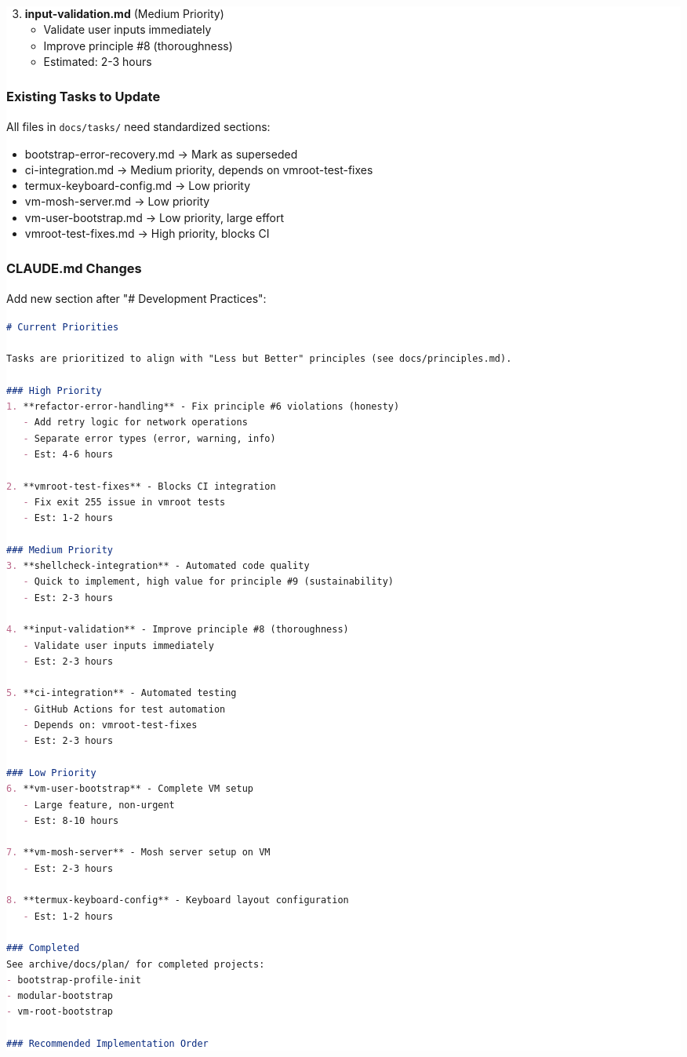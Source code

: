 3. **input-validation.md** (Medium Priority)
   - Validate user inputs immediately
   - Improve principle #8 (thoroughness)
   - Estimated: 2-3 hours

### Existing Tasks to Update
All files in `docs/tasks/` need standardized sections:
- bootstrap-error-recovery.md → Mark as superseded
- ci-integration.md → Medium priority, depends on vmroot-test-fixes
- termux-keyboard-config.md → Low priority
- vm-mosh-server.md → Low priority
- vm-user-bootstrap.md → Low priority, large effort
- vmroot-test-fixes.md → High priority, blocks CI

### CLAUDE.md Changes
Add new section after "# Development Practices":

```markdown
# Current Priorities

Tasks are prioritized to align with "Less but Better" principles (see docs/principles.md).

### High Priority
1. **refactor-error-handling** - Fix principle #6 violations (honesty)
   - Add retry logic for network operations
   - Separate error types (error, warning, info)
   - Est: 4-6 hours

2. **vmroot-test-fixes** - Blocks CI integration
   - Fix exit 255 issue in vmroot tests
   - Est: 1-2 hours

### Medium Priority
3. **shellcheck-integration** - Automated code quality
   - Quick to implement, high value for principle #9 (sustainability)
   - Est: 2-3 hours

4. **input-validation** - Improve principle #8 (thoroughness)
   - Validate user inputs immediately
   - Est: 2-3 hours

5. **ci-integration** - Automated testing
   - GitHub Actions for test automation
   - Depends on: vmroot-test-fixes
   - Est: 2-3 hours

### Low Priority
6. **vm-user-bootstrap** - Complete VM setup
   - Large feature, non-urgent
   - Est: 8-10 hours

7. **vm-mosh-server** - Mosh server setup on VM
   - Est: 2-3 hours

8. **termux-keyboard-config** - Keyboard layout configuration
   - Est: 1-2 hours

### Completed
See archive/docs/plan/ for completed projects:
- bootstrap-profile-init
- modular-bootstrap
- vm-root-bootstrap

### Recommended Implementation Order
```